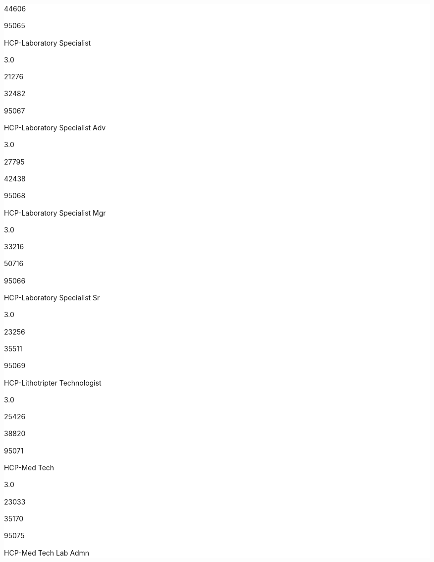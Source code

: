 44606

95065

HCP-Laboratory Specialist

3.0

21276

32482

95067

HCP-Laboratory Specialist Adv

3.0

27795

42438

95068

HCP-Laboratory Specialist Mgr

3.0

33216

50716

95066

HCP-Laboratory Specialist Sr

3.0

23256

35511

95069

HCP-Lithotripter Technologist

3.0

25426

38820

95071

HCP-Med Tech

3.0

23033

35170

95075

HCP-Med Tech Lab Admn
